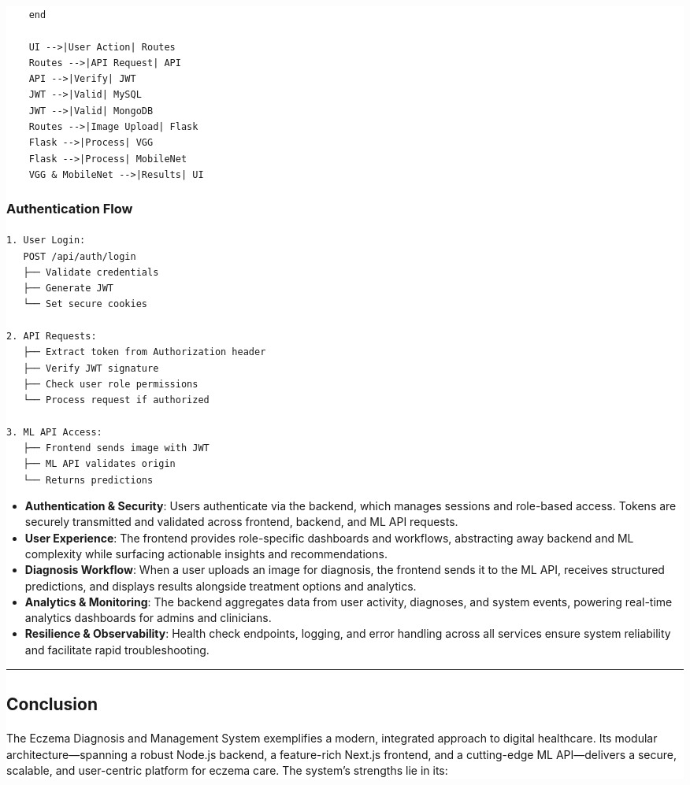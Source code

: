 ```mermaid
    end

    UI -->|User Action| Routes
    Routes -->|API Request| API
    API -->|Verify| JWT
    JWT -->|Valid| MySQL
    JWT -->|Valid| MongoDB
    Routes -->|Image Upload| Flask
    Flask -->|Process| VGG
    Flask -->|Process| MobileNet
    VGG & MobileNet -->|Results| UI
```

### Authentication Flow

```plaintext
1. User Login:
   POST /api/auth/login
   ├── Validate credentials
   ├── Generate JWT
   └── Set secure cookies

2. API Requests:
   ├── Extract token from Authorization header
   ├── Verify JWT signature
   ├── Check user role permissions
   └── Process request if authorized

3. ML API Access:
   ├── Frontend sends image with JWT
   ├── ML API validates origin
   └── Returns predictions
```

- **Authentication & Security**: Users authenticate via the backend, which manages sessions and role-based access. Tokens are securely transmitted and validated across frontend, backend, and ML API requests.
- **User Experience**: The frontend provides role-specific dashboards and workflows, abstracting away backend and ML complexity while surfacing actionable insights and recommendations.
- **Diagnosis Workflow**: When a user uploads an image for diagnosis, the frontend sends it to the ML API, receives structured predictions, and displays results alongside treatment options and analytics.
- **Analytics & Monitoring**: The backend aggregates data from user activity, diagnoses, and system events, powering real-time analytics dashboards for admins and clinicians.
- **Resilience & Observability**: Health check endpoints, logging, and error handling across all services ensure system reliability and facilitate rapid troubleshooting.

---

## Conclusion

The Eczema Diagnosis and Management System exemplifies a modern, integrated approach to digital healthcare. Its modular architecture—spanning a robust Node.js backend, a feature-rich Next.js frontend, and a cutting-edge ML API—delivers a secure, scalable, and user-centric platform for eczema care. The system’s strengths lie in its:

